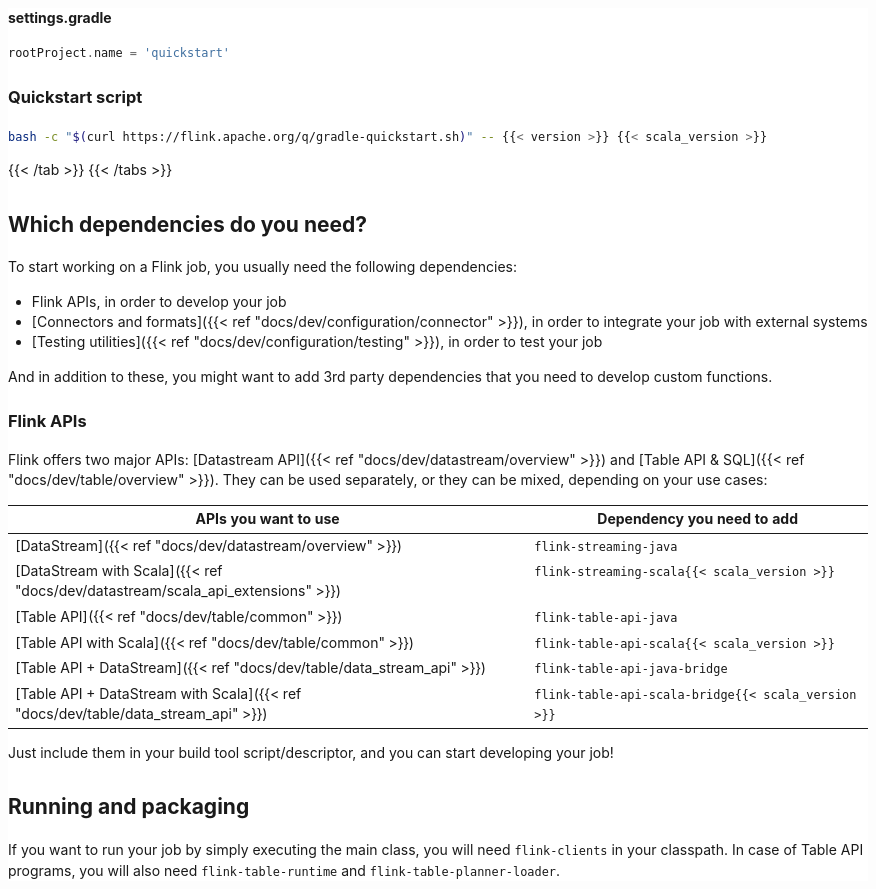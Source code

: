 ```gradle
```

**settings.gradle**

```gradle
rootProject.name = 'quickstart'
```

### Quickstart script

```bash
bash -c "$(curl https://flink.apache.org/q/gradle-quickstart.sh)" -- {{< version >}} {{< scala_version >}}
```
{{< /tab >}}
{{< /tabs >}}

## Which dependencies do you need?

To start working on a Flink job, you usually need the following dependencies:

* Flink APIs, in order to develop your job
* [Connectors and formats]({{< ref "docs/dev/configuration/connector" >}}), in order to integrate your job with external systems
* [Testing utilities]({{< ref "docs/dev/configuration/testing" >}}), in order to test your job

And in addition to these, you might want to add 3rd party dependencies that you need to develop custom functions.

### Flink APIs

Flink offers two major APIs: [Datastream API]({{< ref "docs/dev/datastream/overview" >}}) and [Table API & SQL]({{< ref "docs/dev/table/overview" >}}). 
They can be used separately, or they can be mixed, depending on your use cases:

| APIs you want to use                                                              | Dependency you need to add                          |
|-----------------------------------------------------------------------------------|-----------------------------------------------------|
| [DataStream]({{< ref "docs/dev/datastream/overview" >}})                          | `flink-streaming-java`                              |  
| [DataStream with Scala]({{< ref "docs/dev/datastream/scala_api_extensions" >}})   | `flink-streaming-scala{{< scala_version >}}`        |   
| [Table API]({{< ref "docs/dev/table/common" >}})                                  | `flink-table-api-java`                              |   
| [Table API with Scala]({{< ref "docs/dev/table/common" >}})                       | `flink-table-api-scala{{< scala_version >}}`        |
| [Table API + DataStream]({{< ref "docs/dev/table/data_stream_api" >}})            | `flink-table-api-java-bridge`                       |
| [Table API + DataStream with Scala]({{< ref "docs/dev/table/data_stream_api" >}}) | `flink-table-api-scala-bridge{{< scala_version >}}` |

Just include them in your build tool script/descriptor, and you can start developing your job!

## Running and packaging

If you want to run your job by simply executing the main class, you will need `flink-clients` in your classpath.
In case of Table API programs, you will also need `flink-table-runtime` and `flink-table-planner-loader`.
